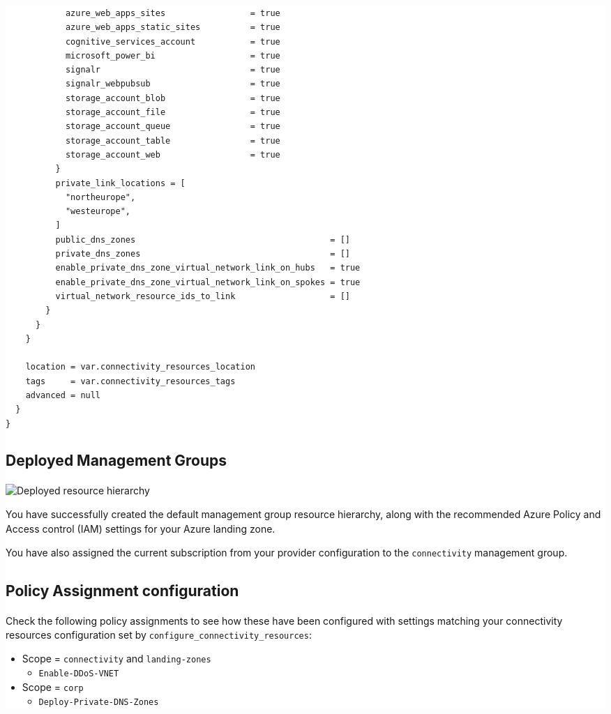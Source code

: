 ```hcl
            azure_web_apps_sites                 = true
            azure_web_apps_static_sites          = true
            cognitive_services_account           = true
            microsoft_power_bi                   = true
            signalr                              = true
            signalr_webpubsub                    = true
            storage_account_blob                 = true
            storage_account_file                 = true
            storage_account_queue                = true
            storage_account_table                = true
            storage_account_web                  = true
          }
          private_link_locations = [
            "northeurope",
            "westeurope",
          ]
          public_dns_zones                                       = []
          private_dns_zones                                      = []
          enable_private_dns_zone_virtual_network_link_on_hubs   = true
          enable_private_dns_zone_virtual_network_link_on_spokes = true
          virtual_network_resource_ids_to_link                   = []
        }
      }
    }

    location = var.connectivity_resources_location
    tags     = var.connectivity_resources_tags
    advanced = null
  }
}
```

## Deployed Management Groups

![Deployed resource hierarchy](media/examples-deploy-connectivity-custom-core.png)

You have successfully created the default management group resource hierarchy, along with the recommended Azure Policy and Access control (IAM) settings for your Azure landing zone.

You have also assigned the current subscription from your provider configuration to the `connectivity` management group.

## Policy Assignment configuration

Check the following policy assignments to see how these have been configured with settings matching your connectivity resources configuration set by `configure_connectivity_resources`:

- Scope = `connectivity` and `landing-zones`
  - `Enable-DDoS-VNET`
- Scope = `corp`
  - `Deploy-Private-DNS-Zones`
